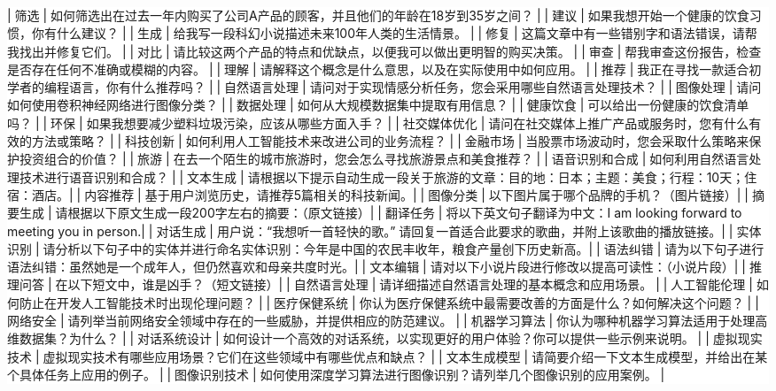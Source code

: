 | 筛选                        | 如何筛选出在过去一年内购买了公司A产品的顾客，并且他们的年龄在18岁到35岁之间？                                                                                                                 |
| 建议                        | 如果我想开始一个健康的饮食习惯，你有什么建议？                                                                                                                                                     |
| 生成                        | 给我写一段科幻小说描述未来100年人类的生活情景。                                                                                                                                                      |
| 修复                        | 这篇文章中有一些错别字和语法错误，请帮我找出并修复它们。                                                                                                                                            |
| 对比                        | 请比较这两个产品的特点和优缺点，以便我可以做出更明智的购买决策。                                                                                                                                   |
| 审查                        | 帮我审查这份报告，检查是否存在任何不准确或模糊的内容。                                                                                                                                             |
| 理解                        | 请解释这个概念是什么意思，以及在实际使用中如何应用。                                                                                                                                                |
| 推荐                        | 我正在寻找一款适合初学者的编程语言，你有什么推荐吗？                                                                                                                                                 |
| 自然语言处理                           | 请问对于实现情感分析任务，您会采用哪些自然语言处理技术？                                                                   |
| 图像处理                                 | 请问如何使用卷积神经网络进行图像分类？                                                                                    |
| 数据处理                                 | 如何从大规模数据集中提取有用信息？                                                                                        |
| 健康饮食                                 | 可以给出一份健康的饮食清单吗？                                                                                            |
| 环保                                     | 如果我想要减少塑料垃圾污染，应该从哪些方面入手？                                                                          |
| 社交媒体优化                        | 请问在社交媒体上推广产品或服务时，您有什么有效的方法或策略？                                                           |
| 科技创新                                 | 如何利用人工智能技术来改进公司的业务流程？                                                                                |
| 金融市场                                 | 当股票市场波动时，您会采取什么策略来保护投资组合的价值？                                                                  |
| 旅游                                     | 在去一个陌生的城市旅游时，您会怎么寻找旅游景点和美食推荐？                                                               |
| 语音识别和合成                      | 如何利用自然语言处理技术进行语音识别和合成？                                                                              |
| 文本生成 | 请根据以下提示自动生成一段关于旅游的文章：目的地：日本；主题：美食；行程：10天；住宿：酒店。|
| 内容推荐 | 基于用户浏览历史，请推荐5篇相关的科技新闻。|
| 图像分类 | 以下图片属于哪个品牌的手机？（图片链接）|
| 摘要生成 | 请根据以下原文生成一段200字左右的摘要：（原文链接）|
| 翻译任务 | 将以下英文句子翻译为中文：I am looking forward to meeting you in person.|
| 对话生成 | 用户说：“我想听一首轻快的歌。” 请回复一首适合此要求的歌曲，并附上该歌曲的播放链接。|
| 实体识别 | 请分析以下句子中的实体并进行命名实体识别：今年是中国的农民丰收年，粮食产量创下历史新高。|
| 语法纠错 | 请为以下句子进行语法纠错：虽然她是一个成年人，但仍然喜欢和母亲共度时光。|
| 文本编辑 | 请对以下小说片段进行修改以提高可读性：（小说片段）|
| 推理问答 | 在以下短文中，谁是凶手？（短文链接）|
| 自然语言处理 | 请详细描述自然语言处理的基本概念和应用场景。 |
| 人工智能伦理 | 如何防止在开发人工智能技术时出现伦理问题？ |
| 医疗保健系统 | 你认为医疗保健系统中最需要改善的方面是什么？如何解决这个问题？ |
| 网络安全 | 请列举当前网络安全领域中存在的一些威胁，并提供相应的防范建议。 |
| 机器学习算法 | 你认为哪种机器学习算法适用于处理高维数据集？为什么？ |
| 对话系统设计 | 如何设计一个高效的对话系统，以实现更好的用户体验？你可以提供一些示例来说明。 |
| 虚拟现实技术 | 虚拟现实技术有哪些应用场景？它们在这些领域中有哪些优点和缺点？ |
| 文本生成模型 | 请简要介绍一下文本生成模型，并给出在某个具体任务上应用的例子。 |
| 图像识别技术 | 如何使用深度学习算法进行图像识别？请列举几个图像识别的应用案例。 |